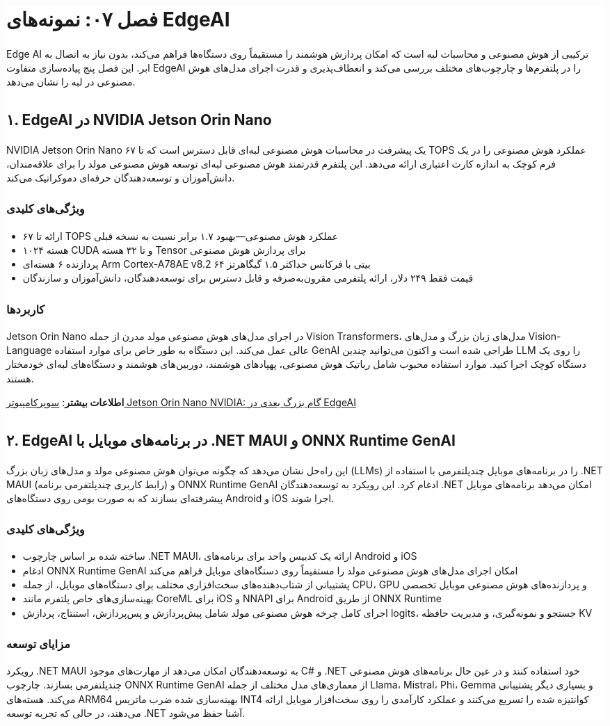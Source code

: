 
# فصل ۰۷: نمونه‌های EdgeAI

Edge AI ترکیبی از هوش مصنوعی و محاسبات لبه است که امکان پردازش هوشمند را مستقیماً روی دستگاه‌ها فراهم می‌کند، بدون نیاز به اتصال به ابر. این فصل پنج پیاده‌سازی متفاوت EdgeAI را در پلتفرم‌ها و چارچوب‌های مختلف بررسی می‌کند و انعطاف‌پذیری و قدرت اجرای مدل‌های هوش مصنوعی در لبه را نشان می‌دهد.

## ۱. EdgeAI در NVIDIA Jetson Orin Nano

NVIDIA Jetson Orin Nano یک پیشرفت در محاسبات هوش مصنوعی لبه‌ای قابل دسترس است که تا ۶۷ TOPS عملکرد هوش مصنوعی را در یک فرم کوچک به اندازه کارت اعتباری ارائه می‌دهد. این پلتفرم قدرتمند هوش مصنوعی لبه‌ای توسعه هوش مصنوعی مولد را برای علاقه‌مندان، دانش‌آموزان و توسعه‌دهندگان حرفه‌ای دموکراتیک می‌کند.

### ویژگی‌های کلیدی
- ارائه تا ۶۷ TOPS عملکرد هوش مصنوعی—بهبود ۱.۷ برابر نسبت به نسخه قبلی
- ۱۰۲۴ هسته CUDA و تا ۳۲ هسته Tensor برای پردازش هوش مصنوعی
- پردازنده ۶ هسته‌ای Arm Cortex-A78AE v8.2 ۶۴ بیتی با فرکانس حداکثر ۱.۵ گیگاهرتز
- قیمت فقط ۲۴۹ دلار، ارائه پلتفرمی مقرون‌به‌صرفه و قابل دسترس برای توسعه‌دهندگان، دانش‌آموزان و سازندگان

### کاربردها
Jetson Orin Nano در اجرای مدل‌های هوش مصنوعی مولد مدرن از جمله Vision Transformers، مدل‌های زبان بزرگ و مدل‌های Vision-Language عالی عمل می‌کند. این دستگاه به طور خاص برای موارد استفاده GenAI طراحی شده است و اکنون می‌توانید چندین LLM را روی یک دستگاه کوچک اجرا کنید. موارد استفاده محبوب شامل رباتیک هوش مصنوعی، پهپادهای هوشمند، دوربین‌های هوشمند و دستگاه‌های لبه‌ای خودمختار هستند.

**اطلاعات بیشتر**: [سوپرکامپیوتر Jetson Orin Nano NVIDIA: گام بزرگ بعدی در EdgeAI](https://medium.com/data-science-in-your-pocket/nvidias-jetson-orin-nano-supercomputer-the-next-big-thing-in-edgeai-e9eff687ae62)

## ۲. EdgeAI در برنامه‌های موبایل با .NET MAUI و ONNX Runtime GenAI

این راه‌حل نشان می‌دهد که چگونه می‌توان هوش مصنوعی مولد و مدل‌های زبان بزرگ (LLMs) را در برنامه‌های موبایل چندپلتفرمی با استفاده از .NET MAUI (رابط کاربری چندپلتفرمی برنامه) و ONNX Runtime GenAI ادغام کرد. این رویکرد به توسعه‌دهندگان .NET امکان می‌دهد برنامه‌های موبایل پیشرفته‌ای بسازند که به صورت بومی روی دستگاه‌های Android و iOS اجرا شوند.

### ویژگی‌های کلیدی
- ساخته شده بر اساس چارچوب .NET MAUI، ارائه یک کدبیس واحد برای برنامه‌های Android و iOS
- ادغام ONNX Runtime GenAI امکان اجرای مدل‌های هوش مصنوعی مولد را مستقیماً روی دستگاه‌های موبایل فراهم می‌کند
- پشتیبانی از شتاب‌دهنده‌های سخت‌افزاری مختلف برای دستگاه‌های موبایل، از جمله CPU، GPU و پردازنده‌های هوش مصنوعی موبایل تخصصی
- بهینه‌سازی‌های خاص پلتفرم مانند CoreML برای iOS و NNAPI برای Android از طریق ONNX Runtime
- اجرای کامل چرخه هوش مصنوعی مولد شامل پیش‌پردازش و پس‌پردازش، استنتاج، پردازش logits، جستجو و نمونه‌گیری، و مدیریت حافظه KV

### مزایای توسعه
رویکرد .NET MAUI به توسعه‌دهندگان امکان می‌دهد از مهارت‌های موجود C# و .NET خود استفاده کنند و در عین حال برنامه‌های هوش مصنوعی چندپلتفرمی بسازند. چارچوب ONNX Runtime GenAI از معماری‌های مدل مختلف از جمله Llama، Mistral، Phi، Gemma و بسیاری دیگر پشتیبانی می‌کند. هسته‌های ARM64 بهینه‌سازی شده ضرب ماتریس INT4 کوانتیزه شده را تسریع می‌کنند و عملکرد کارآمدی را روی سخت‌افزار موبایل ارائه می‌دهند، در حالی که تجربه توسعه .NET آشنا حفظ می‌شود.
